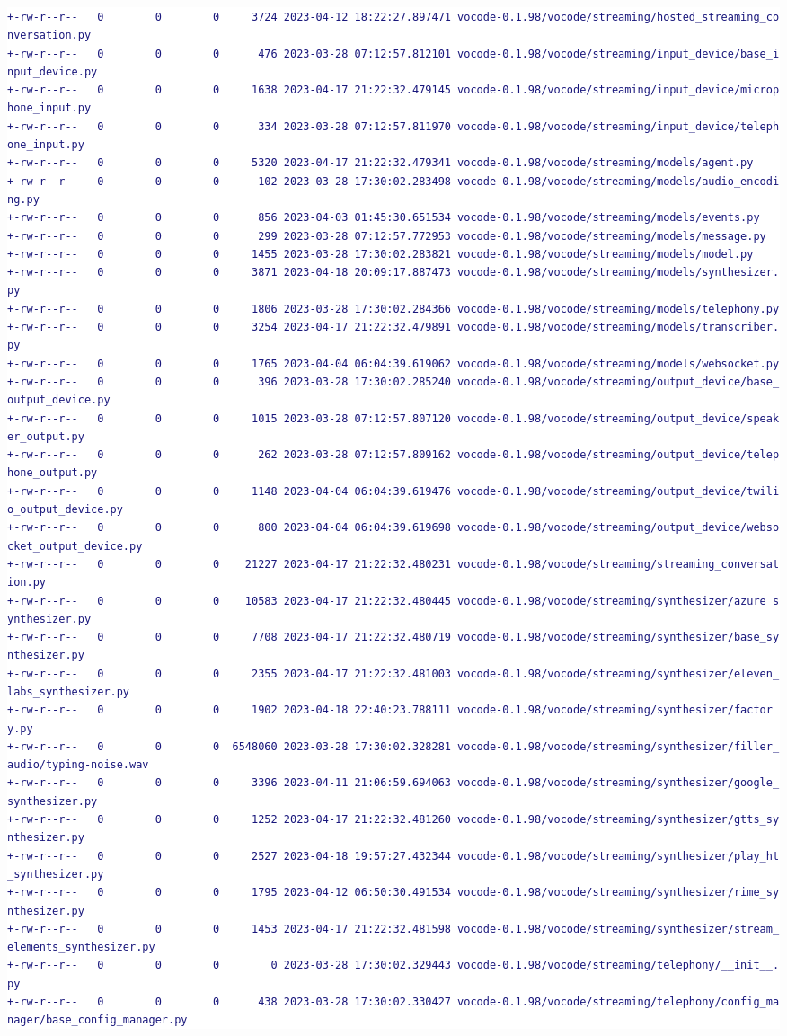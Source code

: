 ```diff
+-rw-r--r--   0        0        0     3724 2023-04-12 18:22:27.897471 vocode-0.1.98/vocode/streaming/hosted_streaming_conversation.py
+-rw-r--r--   0        0        0      476 2023-03-28 07:12:57.812101 vocode-0.1.98/vocode/streaming/input_device/base_input_device.py
+-rw-r--r--   0        0        0     1638 2023-04-17 21:22:32.479145 vocode-0.1.98/vocode/streaming/input_device/microphone_input.py
+-rw-r--r--   0        0        0      334 2023-03-28 07:12:57.811970 vocode-0.1.98/vocode/streaming/input_device/telephone_input.py
+-rw-r--r--   0        0        0     5320 2023-04-17 21:22:32.479341 vocode-0.1.98/vocode/streaming/models/agent.py
+-rw-r--r--   0        0        0      102 2023-03-28 17:30:02.283498 vocode-0.1.98/vocode/streaming/models/audio_encoding.py
+-rw-r--r--   0        0        0      856 2023-04-03 01:45:30.651534 vocode-0.1.98/vocode/streaming/models/events.py
+-rw-r--r--   0        0        0      299 2023-03-28 07:12:57.772953 vocode-0.1.98/vocode/streaming/models/message.py
+-rw-r--r--   0        0        0     1455 2023-03-28 17:30:02.283821 vocode-0.1.98/vocode/streaming/models/model.py
+-rw-r--r--   0        0        0     3871 2023-04-18 20:09:17.887473 vocode-0.1.98/vocode/streaming/models/synthesizer.py
+-rw-r--r--   0        0        0     1806 2023-03-28 17:30:02.284366 vocode-0.1.98/vocode/streaming/models/telephony.py
+-rw-r--r--   0        0        0     3254 2023-04-17 21:22:32.479891 vocode-0.1.98/vocode/streaming/models/transcriber.py
+-rw-r--r--   0        0        0     1765 2023-04-04 06:04:39.619062 vocode-0.1.98/vocode/streaming/models/websocket.py
+-rw-r--r--   0        0        0      396 2023-03-28 17:30:02.285240 vocode-0.1.98/vocode/streaming/output_device/base_output_device.py
+-rw-r--r--   0        0        0     1015 2023-03-28 07:12:57.807120 vocode-0.1.98/vocode/streaming/output_device/speaker_output.py
+-rw-r--r--   0        0        0      262 2023-03-28 07:12:57.809162 vocode-0.1.98/vocode/streaming/output_device/telephone_output.py
+-rw-r--r--   0        0        0     1148 2023-04-04 06:04:39.619476 vocode-0.1.98/vocode/streaming/output_device/twilio_output_device.py
+-rw-r--r--   0        0        0      800 2023-04-04 06:04:39.619698 vocode-0.1.98/vocode/streaming/output_device/websocket_output_device.py
+-rw-r--r--   0        0        0    21227 2023-04-17 21:22:32.480231 vocode-0.1.98/vocode/streaming/streaming_conversation.py
+-rw-r--r--   0        0        0    10583 2023-04-17 21:22:32.480445 vocode-0.1.98/vocode/streaming/synthesizer/azure_synthesizer.py
+-rw-r--r--   0        0        0     7708 2023-04-17 21:22:32.480719 vocode-0.1.98/vocode/streaming/synthesizer/base_synthesizer.py
+-rw-r--r--   0        0        0     2355 2023-04-17 21:22:32.481003 vocode-0.1.98/vocode/streaming/synthesizer/eleven_labs_synthesizer.py
+-rw-r--r--   0        0        0     1902 2023-04-18 22:40:23.788111 vocode-0.1.98/vocode/streaming/synthesizer/factory.py
+-rw-r--r--   0        0        0  6548060 2023-03-28 17:30:02.328281 vocode-0.1.98/vocode/streaming/synthesizer/filler_audio/typing-noise.wav
+-rw-r--r--   0        0        0     3396 2023-04-11 21:06:59.694063 vocode-0.1.98/vocode/streaming/synthesizer/google_synthesizer.py
+-rw-r--r--   0        0        0     1252 2023-04-17 21:22:32.481260 vocode-0.1.98/vocode/streaming/synthesizer/gtts_synthesizer.py
+-rw-r--r--   0        0        0     2527 2023-04-18 19:57:27.432344 vocode-0.1.98/vocode/streaming/synthesizer/play_ht_synthesizer.py
+-rw-r--r--   0        0        0     1795 2023-04-12 06:50:30.491534 vocode-0.1.98/vocode/streaming/synthesizer/rime_synthesizer.py
+-rw-r--r--   0        0        0     1453 2023-04-17 21:22:32.481598 vocode-0.1.98/vocode/streaming/synthesizer/stream_elements_synthesizer.py
+-rw-r--r--   0        0        0        0 2023-03-28 17:30:02.329443 vocode-0.1.98/vocode/streaming/telephony/__init__.py
+-rw-r--r--   0        0        0      438 2023-03-28 17:30:02.330427 vocode-0.1.98/vocode/streaming/telephony/config_manager/base_config_manager.py
```
